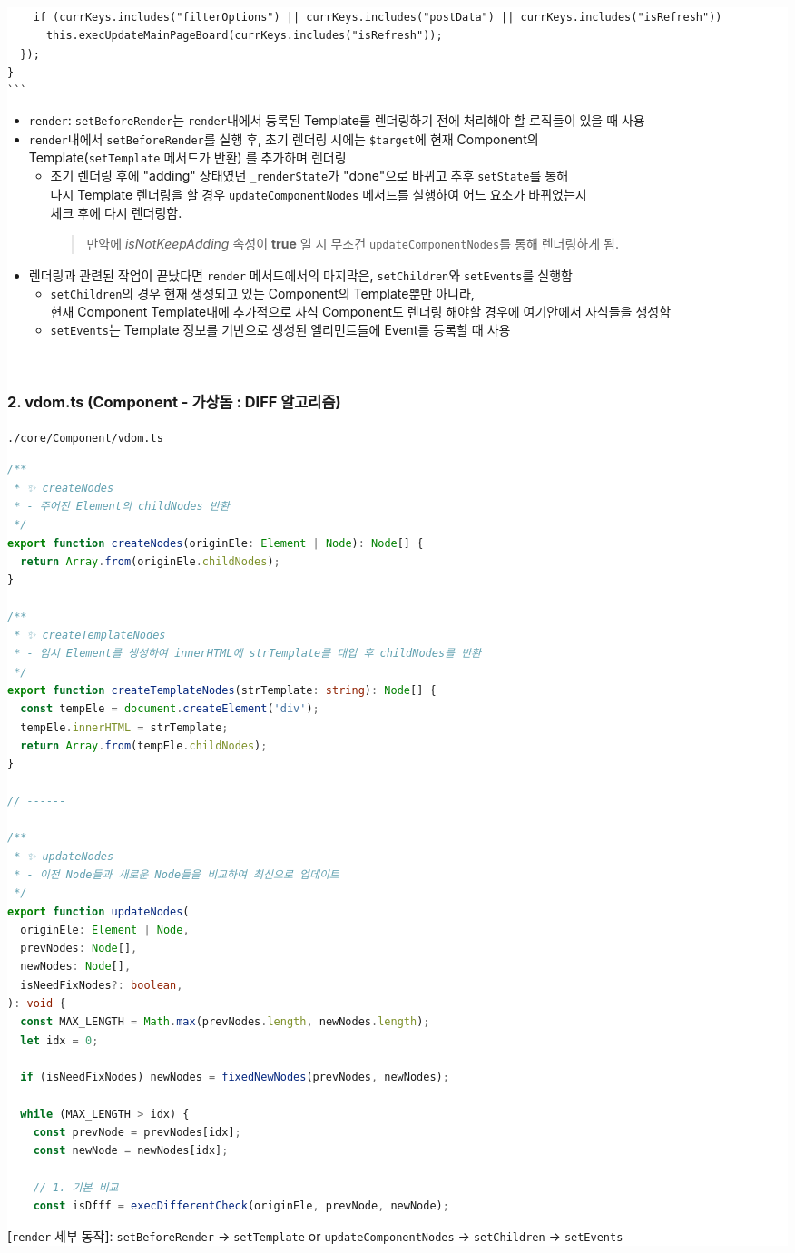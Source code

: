         if (currKeys.includes("filterOptions") || currKeys.includes("postData") || currKeys.includes("isRefresh"))
          this.execUpdateMainPageBoard(currKeys.includes("isRefresh"));
      });
    }
    ```
  - `render`: `setBeforeRender`는 `render`내에서 등록된 Template를 렌더링하기 전에 처리해야 할 로직들이 있을 때 사용
  - `render`내에서 `setBeforeRender`를 실행 후, 초기 렌더링 시에는 `$target`에 현재 Component의  
    Template(`setTemplate` 메서드가 반환) 를 추가하며 렌더링
    - 초기 렌더링 후에 "adding" 상태였던 `_renderState`가 "done"으로 바뀌고 추후 `setState`를 통해  
       다시 Template 렌더링을 할 경우 `updateComponentNodes` 메서드를 실행하여 어느 요소가 바뀌었는지  
       체크 후에 다시 렌더링함.
      > 만약에 _isNotKeepAdding_ 속성이 **true** 일 시 무조건 `updateComponentNodes`를 통해 렌더링하게 됨.
  - 렌더링과 관련된 작업이 끝났다면 `render` 메서드에서의 마지막은, `setChildren`와 `setEvents`를 실행함
    - `setChildren`의 경우 현재 생성되고 있는 Component의 Template뿐만 아니라,  
      현재 Component Template내에 추가적으로 자식 Component도 렌더링 해야할 경우에 여기안에서 자식들을 생성함
    - `setEvents`는 Template 정보를 기반으로 생성된 엘리먼트들에 Event를 등록할 때 사용

<br/>

<h3 id="component--vdom">2. vdom.ts (Component - 가상돔 : DIFF 알고리즘)</h3>

`./core/Component/vdom.ts`

```ts
/**
 * ✨ createNodes
 * - 주어진 Element의 childNodes 반환
 */
export function createNodes(originEle: Element | Node): Node[] {
  return Array.from(originEle.childNodes);
}

/**
 * ✨ createTemplateNodes
 * - 임시 Element를 생성하여 innerHTML에 strTemplate를 대입 후 childNodes를 반환
 */
export function createTemplateNodes(strTemplate: string): Node[] {
  const tempEle = document.createElement('div');
  tempEle.innerHTML = strTemplate;
  return Array.from(tempEle.childNodes);
}

// ------

/**
 * ✨ updateNodes
 * - 이전 Node들과 새로운 Node들을 비교하여 최신으로 업데이트
 */
export function updateNodes(
  originEle: Element | Node,
  prevNodes: Node[],
  newNodes: Node[],
  isNeedFixNodes?: boolean,
): void {
  const MAX_LENGTH = Math.max(prevNodes.length, newNodes.length);
  let idx = 0;

  if (isNeedFixNodes) newNodes = fixedNewNodes(prevNodes, newNodes);

  while (MAX_LENGTH > idx) {
    const prevNode = prevNodes[idx];
    const newNode = newNodes[idx];

    // 1. 기본 비교
    const isDfff = execDifferentCheck(originEle, prevNode, newNode);
```

  [`render` 세부 동작]: `setBeforeRender` -> `setTemplate` or `updateComponentNodes` -> `setChildren` -> `setEvents`
